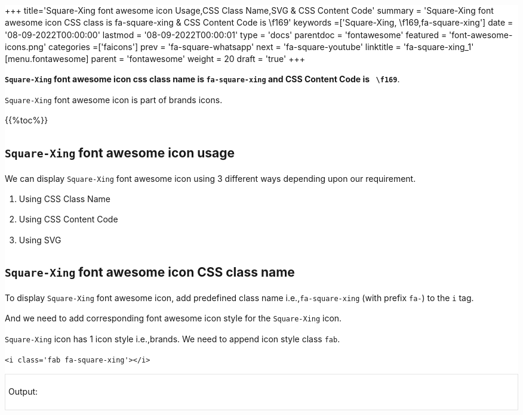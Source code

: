 
+++
title='Square-Xing font awesome icon Usage,CSS Class Name,SVG & CSS Content Code'
summary = 'Square-Xing font awesome icon CSS class is fa-square-xing & CSS Content Code is  \f169'
keywords =['Square-Xing, \f169,fa-square-xing']
date = '08-09-2022T00:00:00'
lastmod = '08-09-2022T00:00:01'
type = 'docs'
parentdoc = 'fontawesome'
featured = 'font-awesome-icons.png'
categories =['faicons']
prev = 'fa-square-whatsapp'
next = 'fa-square-youtube'
linktitle = 'fa-square-xing_1'
[menu.fontawesome]
parent = 'fontawesome'
weight = 20
draft = 'true'
+++ 

**`Square-Xing` font awesome icon css class name is `fa-square-xing` and CSS Content Code is ` \f169`**.
 

`Square-Xing` font awesome icon is part of brands icons. 



{{%toc%}}
## `Square-Xing` font awesome icon usage
We can display `Square-Xing` font awesome icon using 3 different ways depending upon our requirement.

1. Using CSS Class Name 

2. Using CSS Content Code 

3. Using SVG 



## `Square-Xing` font awesome icon CSS class name

To display `Square-Xing` font awesome icon, add predefined class name i.e.,`fa-square-xing` (with prefix `fa-`) to the `i` tag. 

And we need to add corresponding font awesome icon style for the `Square-Xing` icon.


`Square-Xing` icon has 1 icon style i.e.,brands. 
 We need to append icon style class `fab`.
```
<i class='fab fa-square-xing'></i>

```

<div style='border:1px solid rgba(0,0,0,.1);margin-bottom:10px;padding:5px;'>
<p>Output:</p>
